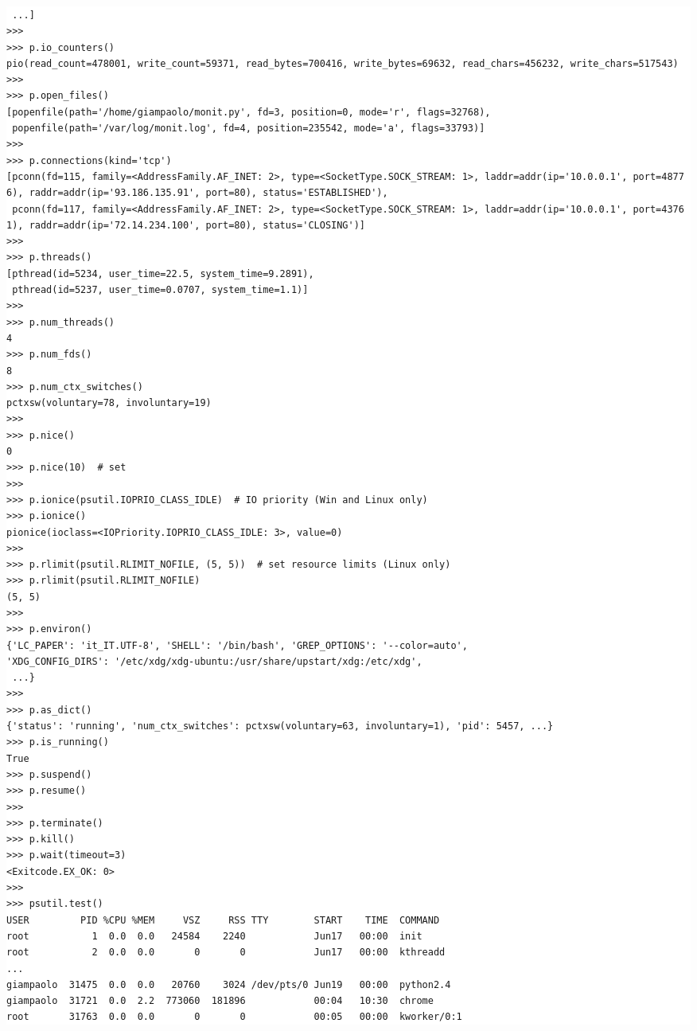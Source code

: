      ...]
    >>>
    >>> p.io_counters()
    pio(read_count=478001, write_count=59371, read_bytes=700416, write_bytes=69632, read_chars=456232, write_chars=517543)
    >>>
    >>> p.open_files()
    [popenfile(path='/home/giampaolo/monit.py', fd=3, position=0, mode='r', flags=32768),
     popenfile(path='/var/log/monit.log', fd=4, position=235542, mode='a', flags=33793)]
    >>>
    >>> p.connections(kind='tcp')
    [pconn(fd=115, family=<AddressFamily.AF_INET: 2>, type=<SocketType.SOCK_STREAM: 1>, laddr=addr(ip='10.0.0.1', port=48776), raddr=addr(ip='93.186.135.91', port=80), status='ESTABLISHED'),
     pconn(fd=117, family=<AddressFamily.AF_INET: 2>, type=<SocketType.SOCK_STREAM: 1>, laddr=addr(ip='10.0.0.1', port=43761), raddr=addr(ip='72.14.234.100', port=80), status='CLOSING')]
    >>>
    >>> p.threads()
    [pthread(id=5234, user_time=22.5, system_time=9.2891),
     pthread(id=5237, user_time=0.0707, system_time=1.1)]
    >>>
    >>> p.num_threads()
    4
    >>> p.num_fds()
    8
    >>> p.num_ctx_switches()
    pctxsw(voluntary=78, involuntary=19)
    >>>
    >>> p.nice()
    0
    >>> p.nice(10)  # set
    >>>
    >>> p.ionice(psutil.IOPRIO_CLASS_IDLE)  # IO priority (Win and Linux only)
    >>> p.ionice()
    pionice(ioclass=<IOPriority.IOPRIO_CLASS_IDLE: 3>, value=0)
    >>>
    >>> p.rlimit(psutil.RLIMIT_NOFILE, (5, 5))  # set resource limits (Linux only)
    >>> p.rlimit(psutil.RLIMIT_NOFILE)
    (5, 5)
    >>>
    >>> p.environ()
    {'LC_PAPER': 'it_IT.UTF-8', 'SHELL': '/bin/bash', 'GREP_OPTIONS': '--color=auto',
    'XDG_CONFIG_DIRS': '/etc/xdg/xdg-ubuntu:/usr/share/upstart/xdg:/etc/xdg',
     ...}
    >>>
    >>> p.as_dict()
    {'status': 'running', 'num_ctx_switches': pctxsw(voluntary=63, involuntary=1), 'pid': 5457, ...}
    >>> p.is_running()
    True
    >>> p.suspend()
    >>> p.resume()
    >>>
    >>> p.terminate()
    >>> p.kill()
    >>> p.wait(timeout=3)
    <Exitcode.EX_OK: 0>
    >>>
    >>> psutil.test()
    USER         PID %CPU %MEM     VSZ     RSS TTY        START    TIME  COMMAND
    root           1  0.0  0.0   24584    2240            Jun17   00:00  init
    root           2  0.0  0.0       0       0            Jun17   00:00  kthreadd
    ...
    giampaolo  31475  0.0  0.0   20760    3024 /dev/pts/0 Jun19   00:00  python2.4
    giampaolo  31721  0.0  2.2  773060  181896            00:04   10:30  chrome
    root       31763  0.0  0.0       0       0            00:05   00:00  kworker/0:1